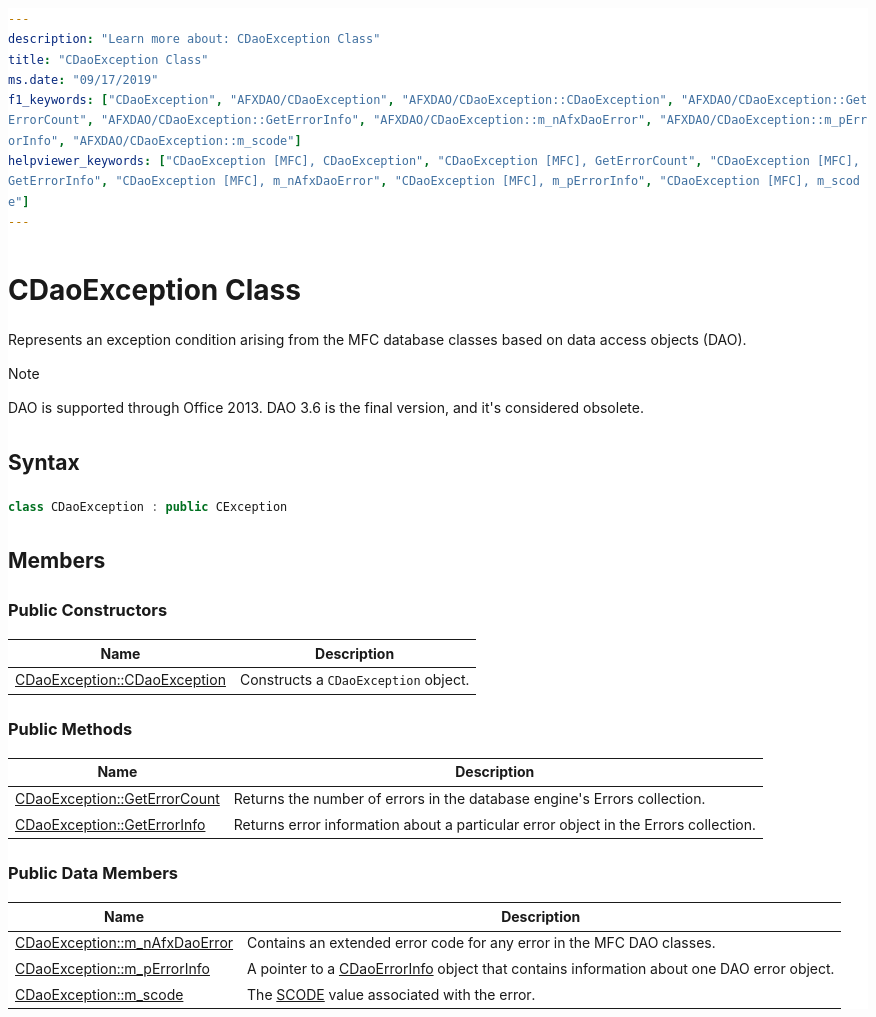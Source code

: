 ```yaml
---
description: "Learn more about: CDaoException Class"
title: "CDaoException Class"
ms.date: "09/17/2019"
f1_keywords: ["CDaoException", "AFXDAO/CDaoException", "AFXDAO/CDaoException::CDaoException", "AFXDAO/CDaoException::GetErrorCount", "AFXDAO/CDaoException::GetErrorInfo", "AFXDAO/CDaoException::m_nAfxDaoError", "AFXDAO/CDaoException::m_pErrorInfo", "AFXDAO/CDaoException::m_scode"]
helpviewer_keywords: ["CDaoException [MFC], CDaoException", "CDaoException [MFC], GetErrorCount", "CDaoException [MFC], GetErrorInfo", "CDaoException [MFC], m_nAfxDaoError", "CDaoException [MFC], m_pErrorInfo", "CDaoException [MFC], m_scode"]
---
```

# CDaoException Class

Represents an exception condition arising from the MFC database classes based on data access objects (DAO).

> [!NOTE]
> DAO is supported through Office 2013. DAO 3.6 is the final version, and it's considered obsolete.

## Syntax

```cpp
class CDaoException : public CException
```

## Members

### Public Constructors

|Name|Description|
|----------|-----------------|
|[CDaoException::CDaoException](#cdaoexception)|Constructs a `CDaoException` object.|

### Public Methods

|Name|Description|
|----------|-----------------|
|[CDaoException::GetErrorCount](#geterrorcount)|Returns the number of errors in the database engine's Errors collection.|
|[CDaoException::GetErrorInfo](#geterrorinfo)|Returns error information about a particular error object in the Errors collection.|

### Public Data Members

|Name|Description|
|----------|-----------------|
|[CDaoException::m_nAfxDaoError](#m_nafxdaoerror)|Contains an extended error code for any error in the MFC DAO classes.|
|[CDaoException::m_pErrorInfo](#m_perrorinfo)|A pointer to a [CDaoErrorInfo](../../mfc/reference/cdaoerrorinfo-structure.md) object that contains information about one DAO error object.|
|[CDaoException::m_scode](#m_scode)|The [SCODE](#m_scode) value associated with the error.|
